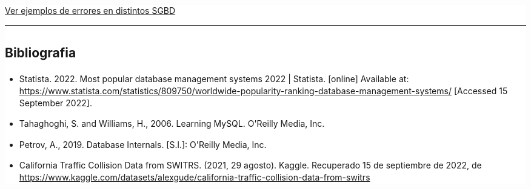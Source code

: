 [Ver ejemplos de errores en distintos SGBD](https://blog.sql-workbench.eu/post/error-messages/)

----
## Bibliografia

* Statista. 2022. Most popular database management systems 2022 | Statista. [online] Available at: <https://www.statista.com/statistics/809750/worldwide-popularity-ranking-database-management-systems/> [Accessed 15 September 2022].

* Tahaghoghi, S. and Williams, H., 2006. Learning MySQL. O'Reilly Media, Inc.

* Petrov, A., 2019. Database Internals. [S.l.]: O'Reilly Media, Inc.

* California Traffic Collision Data from SWITRS. (2021, 29 agosto). Kaggle. Recuperado 15 de septiembre de 2022, de https://www.kaggle.com/datasets/alexgude/california-traffic-collision-data-from-switrs

